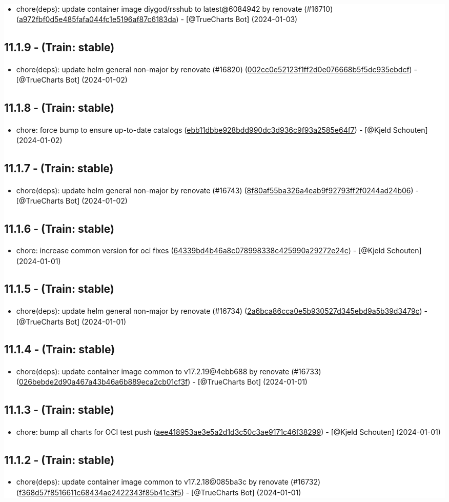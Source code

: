 - chore(deps): update container image diygod/rsshub to latest@6084942 by renovate (#16710) ([a972fbf0d5e485fafa044fc1e5196af87c6183da](https://github.com/truecharts/charts/commit/a972fbf0d5e485fafa044fc1e5196af87c6183da)) - [@TrueCharts Bot] (2024-01-03)

## 11.1.9 - (Train: stable)

- chore(deps): update helm general non-major by renovate (#16820) ([002cc0e52123f1ff2d0e076668b5f5dc935ebdcf](https://github.com/truecharts/charts/commit/002cc0e52123f1ff2d0e076668b5f5dc935ebdcf)) - [@TrueCharts Bot] (2024-01-02)

## 11.1.8 - (Train: stable)

- chore: force bump to ensure up-to-date catalogs ([ebb11dbbe928bdd990dc3d936c9f93a2585e64f7](https://github.com/truecharts/charts/commit/ebb11dbbe928bdd990dc3d936c9f93a2585e64f7)) - [@Kjeld Schouten] (2024-01-02)

## 11.1.7 - (Train: stable)

- chore(deps): update helm general non-major by renovate (#16743) ([8f80af55ba326a4eab9f92793ff2f0244ad24b06](https://github.com/truecharts/charts/commit/8f80af55ba326a4eab9f92793ff2f0244ad24b06)) - [@TrueCharts Bot] (2024-01-02)

## 11.1.6 - (Train: stable)

- chore: increase common version for oci fixes ([64339bd4b46a8c078998338c425990a29272e24c](https://github.com/truecharts/charts/commit/64339bd4b46a8c078998338c425990a29272e24c)) - [@Kjeld Schouten] (2024-01-01)

## 11.1.5 - (Train: stable)

- chore(deps): update helm general non-major by renovate (#16734) ([2a6bca86cca0e5b930527d345ebd9a5b39d3479c](https://github.com/truecharts/charts/commit/2a6bca86cca0e5b930527d345ebd9a5b39d3479c)) - [@TrueCharts Bot] (2024-01-01)

## 11.1.4 - (Train: stable)

- chore(deps): update container image common to v17.2.19@4ebb688 by renovate (#16733) ([026bebde2d90a467a43b46a6b889eca2cb01cf3f](https://github.com/truecharts/charts/commit/026bebde2d90a467a43b46a6b889eca2cb01cf3f)) - [@TrueCharts Bot] (2024-01-01)

## 11.1.3 - (Train: stable)

- chore: bump all charts for OCI test push ([aee418953ae3e5a2d1d3c50c3ae9171c46f38299](https://github.com/truecharts/charts/commit/aee418953ae3e5a2d1d3c50c3ae9171c46f38299)) - [@Kjeld Schouten] (2024-01-01)

## 11.1.2 - (Train: stable)

- chore(deps): update container image common to v17.2.18@085ba3c by renovate (#16732) ([f368d57f8516611c68434ae2422343f85b41c3f5](https://github.com/truecharts/charts/commit/f368d57f8516611c68434ae2422343f85b41c3f5)) - [@TrueCharts Bot] (2024-01-01)
